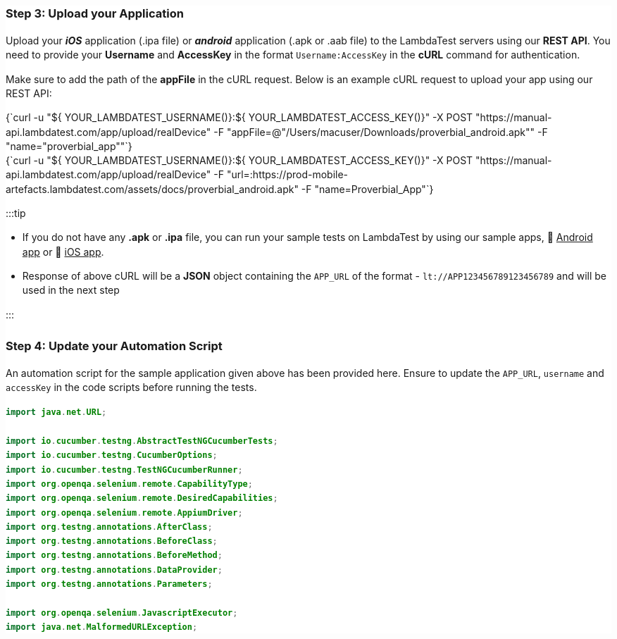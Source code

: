 ### Step 3: Upload your Application
Upload your **_iOS_** application (.ipa file) or **_android_** application (.apk or .aab file) to the LambdaTest servers using our **REST API**. You need to provide your **Username** and **AccessKey** in the format `Username:AccessKey` in the **cURL** command for authentication.

Make sure to add the path of the **appFile** in the cURL request. Below is an example cURL request to upload your app using our REST API:

<Tabs className="docs__val">

<TabItem value="bash" label="App File" default>
  <div className="lambdatest__codeblock">
    <CodeBlock className="language-bash">
      {`curl -u "${ YOUR_LAMBDATEST_USERNAME()}:${ YOUR_LAMBDATEST_ACCESS_KEY()}" -X POST "https://manual-api.lambdatest.com/app/upload/realDevice" -F "appFile=@"/Users/macuser/Downloads/proverbial_android.apk"" -F "name="proverbial_app""`}
    </CodeBlock>
  </div>
</TabItem>

<TabItem value="powershell" label="App URL" default>
  <div className="lambdatest__codeblock">
    <CodeBlock className="language-bash">
      {`curl -u "${ YOUR_LAMBDATEST_USERNAME()}:${ YOUR_LAMBDATEST_ACCESS_KEY()}" -X POST "https://manual-api.lambdatest.com/app/upload/realDevice" -F "url=:https://prod-mobile-artefacts.lambdatest.com/assets/docs/proverbial_android.apk" -F "name=Proverbial_App"`}
    </CodeBlock>
  </div>
</TabItem>

</Tabs>

:::tip

- If you do not have any **.apk** or **.ipa** file, you can run your sample tests on LambdaTest by using our sample apps, :link: [Android app](https://prod-mobile-artefacts.lambdatest.com/assets/docs/proverbial_android.apk) or :link: [iOS app](https://prod-mobile-artefacts.lambdatest.com/assets/docs/proverbial_ios.ipa).

- Response of above cURL will be a **JSON** object containing the `APP_URL` of the format - `lt://APP123456789123456789` and will be used in the next step

:::

### Step 4: Update your Automation Script

An automation script for the sample application given above has been provided here. Ensure to update the `APP_URL`, `username` and `accessKey` in the code scripts before running the tests.

```java package MyRunner;
import java.net.URL;

import io.cucumber.testng.AbstractTestNGCucumberTests;
import io.cucumber.testng.CucumberOptions;
import io.cucumber.testng.TestNGCucumberRunner;
import org.openqa.selenium.remote.CapabilityType;
import org.openqa.selenium.remote.DesiredCapabilities;
import org.openqa.selenium.remote.AppiumDriver;
import org.testng.annotations.AfterClass;
import org.testng.annotations.BeforeClass;
import org.testng.annotations.BeforeMethod;
import org.testng.annotations.DataProvider;
import org.testng.annotations.Parameters;

import org.openqa.selenium.JavascriptExecutor;
import java.net.MalformedURLException;


```